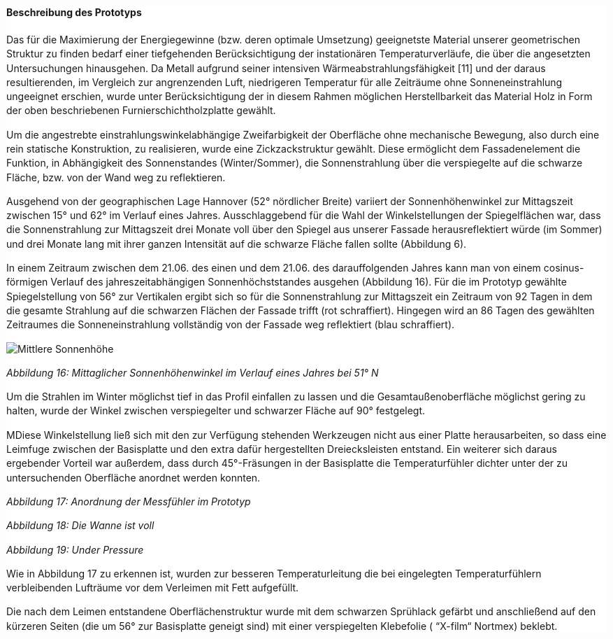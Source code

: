 #### Beschreibung des Prototyps

Das für die Maximierung der Energiegewinne (bzw. deren optimale Umsetzung) geeignetste Material unserer geometrischen Struktur zu finden bedarf einer tiefgehenden Berücksichtigung der instationären Temperaturverläufe, die über die angesetzten Untersuchungen hinausgehen. Da Metall aufgrund seiner intensiven Wärmeabstrahlungsfähigkeit [11] und der daraus resultierenden,  im Vergleich zur angrenzenden Luft, niedrigeren Temperatur für alle Zeiträume ohne Sonneneinstrahlung ungeeignet erschien, wurde unter Berücksichtigung der in diesem Rahmen möglichen Herstellbarkeit das Material Holz in Form der oben beschriebenen Furnierschichtholzplatte gewählt.

Um die angestrebte einstrahlungswinkelabhängige Zweifarbigkeit  der Oberfläche ohne mechanische Bewegung, also durch eine rein statische Konstruktion, zu realisieren, wurde eine Zickzackstruktur gewählt. Diese ermöglicht dem Fassadenelement die Funktion, in Abhängigkeit des Sonnenstandes (Winter/Sommer), die Sonnenstrahlung über die verspiegelte auf die schwarze Fläche,  bzw. von der Wand weg zu reflektieren.

Ausgehend von der geographischen Lage Hannover (52° nördlicher  Breite) variiert der Sonnenhöhenwinkel zur Mittagszeit zwischen 15° und 62° im Verlauf eines Jahres. Ausschlaggebend für die Wahl der Winkelstellungen der Spiegelflächen war, dass die Sonnenstrahlung zur Mittagszeit drei Monate voll über den Spiegel aus unserer Fassade herausreflektiert  würde (im Sommer)  und drei Monate lang mit ihrer ganzen Intensität auf die schwarze Fläche fallen sollte (Abbildung 6).

In einem Zeitraum zwischen dem 21.06. des einen und dem 21.06. des darauffolgenden Jahres kann man von einem cosinus-förmigen Verlauf des jahreszeitabhängigen Sonnenhöchststandes ausgehen (Abbildung 16). Für die im Prototyp gewählte Spiegelstellung von 56° zur Vertikalen ergibt sich so für die Sonnenstrahlung zur Mittagszeit ein Zeitraum von 92 Tagen in dem die gesamte Strahlung auf die schwarzen Flächen der Fassade trifft (rot schraffiert). Hingegen wird an 86 Tagen des gewählten Zeitraumes die Sonneneinstrahlung vollständig von der Fassade weg reflektiert (blau schraffiert).

![Mittlere Sonnenhöhe](images/mittlere-sonnenhoehe.png)

*Abbildung 16: Mittaglicher Sonnenhöhenwinkel im Verlauf eines Jahres bei 51° N*

Um die Strahlen im Winter möglichst tief in das Profil einfallen zu lassen und die Gesamtaußenoberfläche möglichst gering zu halten, wurde der Winkel zwischen verspiegelter und schwarzer Fläche auf 90° festgelegt.

MDiese Winkelstellung ließ sich mit den zur Verfügung stehenden Werkzeugen nicht aus einer Platte herausarbeiten, so dass eine Leimfuge zwischen der Basisplatte und den extra dafür hergestellten Dreiecksleisten entstand. Ein weiterer sich daraus ergebender Vorteil war außerdem, dass durch 45°-Fräsungen in der Basisplatte die Temperaturfühler dichter unter der zu untersuchenden Oberfläche anordnet werden konnten.

*Abbildung 17: Anordnung der Messfühler im Prototyp*

*Abbildung 18: Die Wanne ist voll*

*Abbildung 19: Under Pressure*

Wie in Abbildung 17 zu erkennen ist, wurden zur besseren Temperaturleitung die bei eingelegten Temperaturfühlern verbleibenden Lufträume vor dem Verleimen mit Fett aufgefüllt.

Die nach dem Leimen entstandene Oberflächenstruktur wurde mit dem schwarzen Sprühlack gefärbt und anschließend auf den kürzeren Seiten (die um 56° zur Basisplatte geneigt sind) mit einer verspiegelten Klebefolie ( “X-film“ Nortmex) beklebt.
